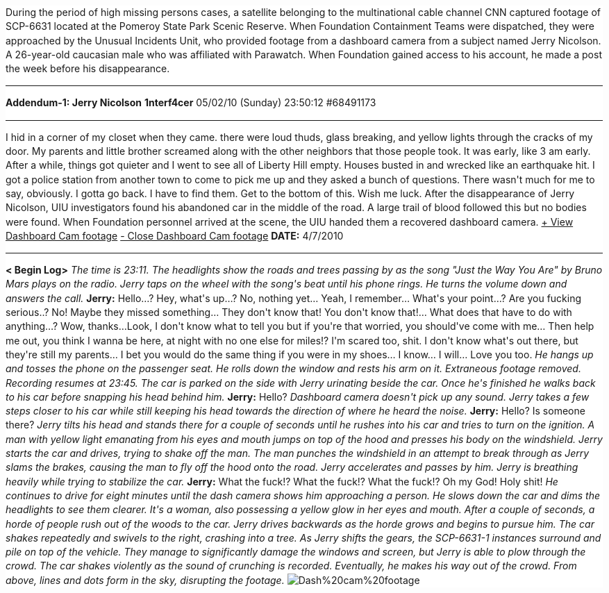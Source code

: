 During the period of high missing persons cases, a satellite belonging to the multinational cable channel CNN captured footage of SCP-6631 located at the Pomeroy State Park Scenic Reserve. When Foundation Containment Teams were dispatched, they were approached by the Unusual Incidents Unit, who provided footage from a dashboard camera from a subject named Jerry Nicolson. A 26-year-old caucasian male who was affiliated with Parawatch. When Foundation gained access to his account, he made a post the week before his disappearance.
* * *
**Addendum-1: Jerry Nicolson**
**1nterf4cer** 05/02/10 (Sunday) 23:50:12 #68491173  

* * *
I hid in a corner of my closet when they came. there were loud thuds, glass breaking, and yellow lights through the cracks of my door. My parents and little brother screamed along with the other neighbors that those people took. It was early, like 3 am early. After a while, things got quieter and I went to see all of Liberty Hill empty. Houses busted in and wrecked like an earthquake hit.
I got a police station from another town to come to pick me up and they asked a bunch of questions. There wasn't much for me to say, obviously.
I gotta go back. I have to find them. Get to the bottom of this.
Wish me luck.
After the disappearance of Jerry Nicolson, UIU investigators found his abandoned car in the middle of the road. A large trail of blood followed this but no bodies were found. When Foundation personnel arrived at the scene, the UIU handed them a recovered dashboard camera.
[\+ View Dashboard Cam footage](javascript:;)
[\- Close Dashboard Cam footage](javascript:;)
**DATE:** 4/7/2010
* * *
**< Begin Log>**
_The time is 23:11. The headlights show the roads and trees passing by as the song "Just the Way You Are" by Bruno Mars plays on the radio. Jerry taps on the wheel with the song's beat until his phone rings. He turns the volume down and answers the call._
**Jerry:** Hello…? Hey, what's up…? No, nothing yet… Yeah, I remember… What's your point…? Are you fucking serious..? No! Maybe they missed something… They don't know that! You don't know that!… What does that have to do with anything…? Wow, thanks…Look, I don't know what to tell you but if you're that worried, you should've come with me… Then help me out, you think I wanna be here, at night with no one else for miles!? I'm scared too, shit. I don't know what's out there, but they're still my parents… I bet you would do the same thing if you were in my shoes… I know… I will… Love you too.
_He hangs up and tosses the phone on the passenger seat. He rolls down the window and rests his arm on it._
_Extraneous footage removed. Recording resumes at 23:45. The car is parked on the side with Jerry urinating beside the car. Once he's finished he walks back to his car before snapping his head behind him._
**Jerry:** Hello?
_Dashboard camera doesn't pick up any sound. Jerry takes a few steps closer to his car while still keeping his head towards the direction of where he heard the noise._
**Jerry:** Hello? Is someone there?
_Jerry tilts his head and stands there for a couple of seconds until he rushes into his car and tries to turn on the ignition. A man with yellow light emanating from his eyes and mouth jumps on top of the hood and presses his body on the windshield. Jerry starts the car and drives, trying to shake off the man. The man punches the windshield in an attempt to break through as Jerry slams the brakes, causing the man to fly off the hood onto the road. Jerry accelerates and passes by him. Jerry is breathing heavily while trying to stabilize the car._
**Jerry:** What the fuck!? What the fuck!? What the fuck!? Oh my God! Holy shit!
_He continues to drive for eight minutes until the dash camera shows him approaching a person. He slows down the car and dims the headlights to see them clearer. It's a woman, also possessing a yellow glow in her eyes and mouth. After a couple of seconds, a horde of people rush out of the woods to the car. Jerry drives backwards as the horde grows and begins to pursue him. The car shakes repeatedly and swivels to the right, crashing into a tree. As Jerry shifts the gears, the SCP-6631-1 instances surround and pile on top of the vehicle. They manage to significantly damage the windows and screen, but Jerry is able to plow through the crowd. The car shakes violently as the sound of crunching is recorded. Eventually, he makes his way out of the crowd. From above, lines and dots form in the sky, disrupting the footage._
![Dash%20cam%20footage](http://scp-wiki.wikidot.com/local--files/scp-6631/Dash%20cam%20footage)